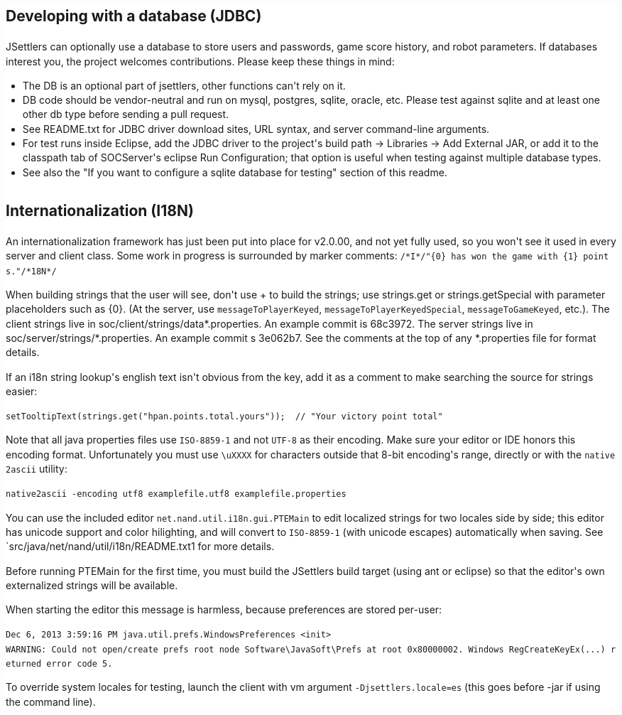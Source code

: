 ## Developing with a database (JDBC)

JSettlers can optionally use a database to store users and passwords, game score history, and robot parameters.  If databases interest you, the project welcomes contributions. Please keep these things in mind:

- The DB is an optional part of jsettlers, other functions can't rely on it.
- DB code should be vendor-neutral and run on mysql, postgres, sqlite, oracle, etc.
  Please test against sqlite and at least one other db type before sending a pull request.
- See README.txt for JDBC driver download sites, URL syntax, and server command-line arguments.
- For test runs inside Eclipse, add the JDBC driver to the project's build path -> Libraries -> Add External JAR,
  or add it to the classpath tab of SOCServer's eclipse Run Configuration; that option is
  useful when testing against multiple database types.
- See also the "If you want to configure a sqlite database for testing" section of this readme.

## Internationalization (I18N)

An internationalization framework has just been put into place for v2.0.00, and not yet fully used, so you won't see it used in every server and client class. Some work in progress is surrounded by marker comments: `/*I*/"{0} has won the game with {1} points."/*18N*/`

When building strings that the user will see, don't use + to build the strings; use strings.get or strings.getSpecial with parameter placeholders such as {0}. (At the server, use `messageToPlayerKeyed`, `messageToPlayerKeyedSpecial`, `messageToGameKeyed`, etc.). The client strings live in soc/client/strings/data*.properties.  An example commit is 68c3972. The server strings live in soc/server/strings/*.properties.  An example commit s 3e062b7. See the comments at the top of any *.properties file for format details.

If an i18n string lookup's english text isn't obvious from the key, add it as a comment to make searching the source for strings easier:

`setTooltipText(strings.get("hpan.points.total.yours"));  // "Your victory point total"`

Note that all java properties files use `ISO-8859-1` and not `UTF-8` as their encoding. Make sure your editor or IDE honors this encoding format. Unfortunately you must use `\uXXXX` for characters outside that 8-bit encoding's range, directly or with the `native2ascii` utility:

    native2ascii -encoding utf8 examplefile.utf8 examplefile.properties

You can use the included editor `net.nand.util.i18n.gui.PTEMain` to edit localized strings for two locales side by side; this editor has unicode support and color hilighting, and will convert to `ISO-8859-1` (with unicode escapes) automatically when saving. See `src/java/net/nand/util/i18n/README.txt1  for more details.

Before running PTEMain for the first time, you must build the JSettlers build target (using ant or eclipse) so that the editor's own externalized strings will be available.

When starting the editor this message is harmless, because preferences are stored per-user:

    Dec 6, 2013 3:59:16 PM java.util.prefs.WindowsPreferences <init>
    WARNING: Could not open/create prefs root node Software\JavaSoft\Prefs at root 0x80000002. Windows RegCreateKeyEx(...) returned error code 5.

To override system locales for testing, launch the client with vm argument `-Djsettlers.locale=es` (this goes before -jar if using the command line).
